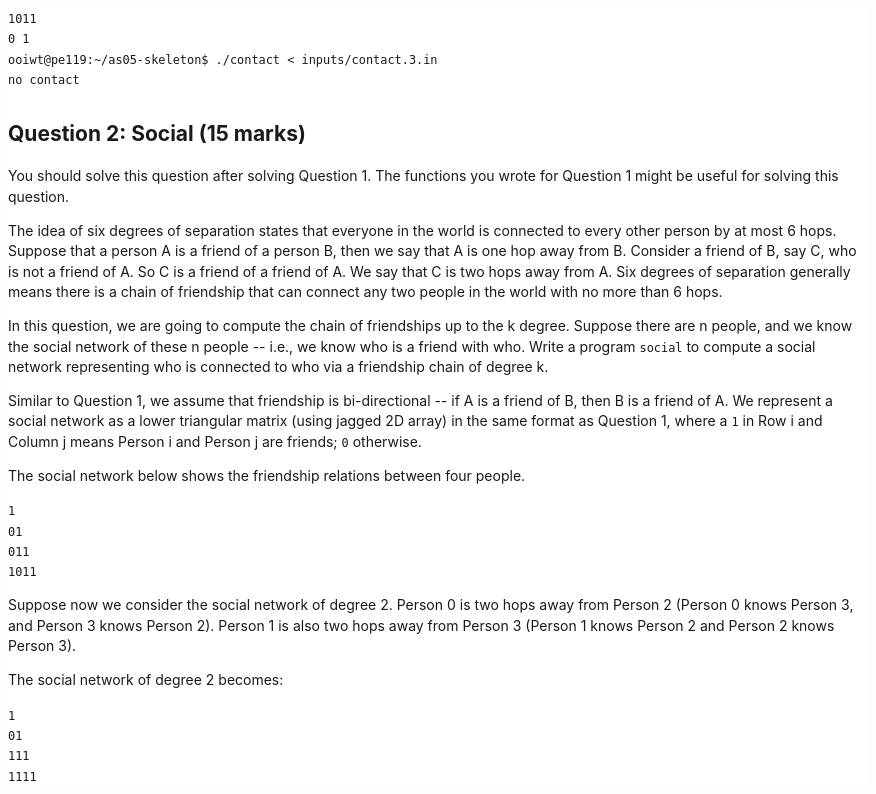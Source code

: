 ```
1011
0 1
ooiwt@pe119:~/as05-skeleton$ ./contact < inputs/contact.3.in
no contact
```

Question 2: Social (15 marks)
------------------------------

You should solve this question after solving Question 1.
The functions you wrote for Question 1 might be useful
for solving this question.

The idea of six degrees of separation states that everyone
in the world is connected to every other person by at most
6 hops. Suppose that a person A is a friend of a person
B, then we say that A is one hop away from B. Consider a
friend of B, say C, who is not a friend of A. So C is a
friend of a friend of A. We say that C is two hops away
from A.  Six degrees of separation generally means there
is a chain of friendship that can connect any two people
in the world with no more than 6 hops.

In this question, we are going to compute the chain of
friendships up to the k degree. Suppose there are n people,
and we know the social network of these n people -- i.e.,
we know who is a friend with who. Write a program `social`
to compute a social network representing who is connected
to who via a friendship chain of degree k.

Similar to Question 1, we assume that friendship is
bi-directional -- if A is a friend of B, then B is a
friend of A.  We represent a social network as a lower
triangular matrix (using jagged 2D array) in the same
format as Question 1, where a `1` in Row i and Column j
means Person i and Person j are friends; `0` otherwise.

The social network below shows the friendship relations
between four people.

```
1
01
011
1011
```

Suppose now we consider the social network of degree
2. Person 0 is two hops away from Person 2 (Person 0 knows
Person 3, and Person 3 knows Person 2). Person 1 is also
two hops away from Person 3 (Person 1 knows Person 2 and
Person 2 knows Person 3).

The social network of degree 2 becomes:
```
1
01
111
1111
```
